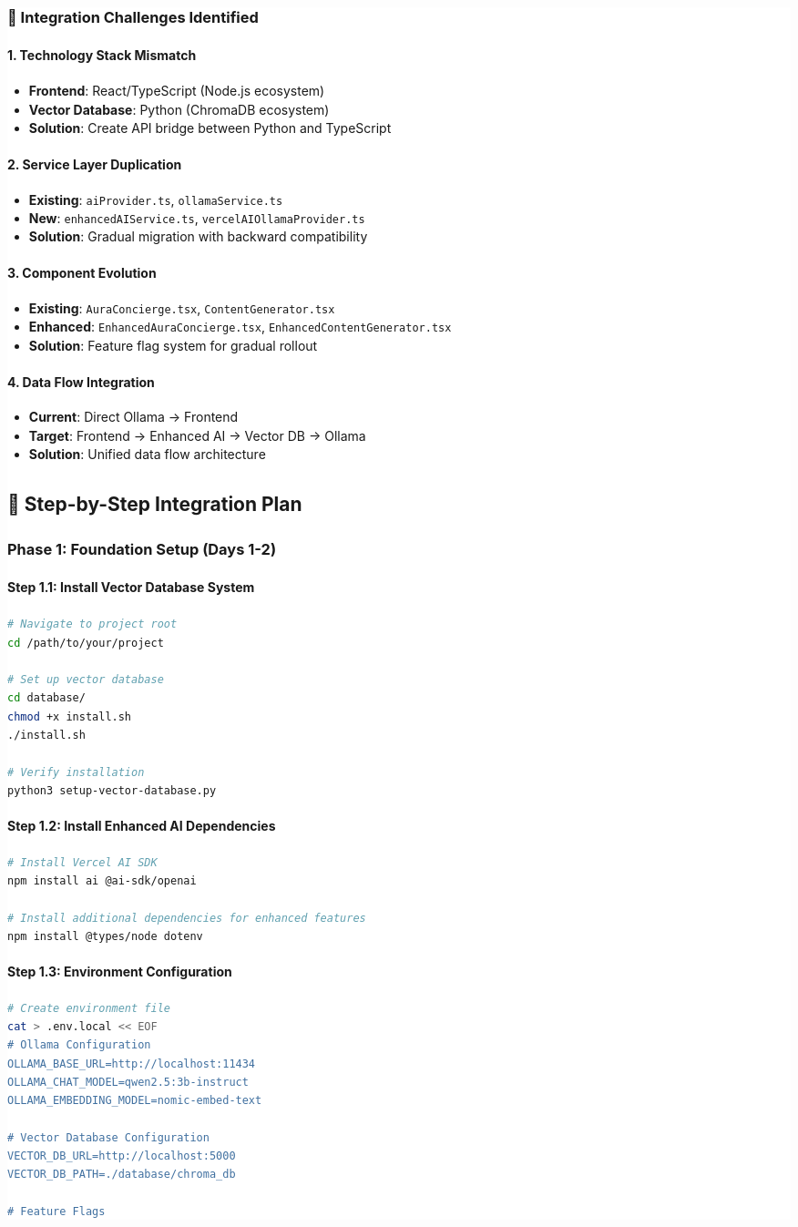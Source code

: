 ### 🔄 Integration Challenges Identified

#### **1. Technology Stack Mismatch**
- **Frontend**: React/TypeScript (Node.js ecosystem)
- **Vector Database**: Python (ChromaDB ecosystem)
- **Solution**: Create API bridge between Python and TypeScript

#### **2. Service Layer Duplication**
- **Existing**: `aiProvider.ts`, `ollamaService.ts`
- **New**: `enhancedAIService.ts`, `vercelAIOllamaProvider.ts`
- **Solution**: Gradual migration with backward compatibility

#### **3. Component Evolution**
- **Existing**: `AuraConcierge.tsx`, `ContentGenerator.tsx`
- **Enhanced**: `EnhancedAuraConcierge.tsx`, `EnhancedContentGenerator.tsx`
- **Solution**: Feature flag system for gradual rollout

#### **4. Data Flow Integration**
- **Current**: Direct Ollama → Frontend
- **Target**: Frontend → Enhanced AI → Vector DB → Ollama
- **Solution**: Unified data flow architecture

## 🚀 Step-by-Step Integration Plan

### **Phase 1: Foundation Setup (Days 1-2)**

#### **Step 1.1: Install Vector Database System**
```bash
# Navigate to project root
cd /path/to/your/project

# Set up vector database
cd database/
chmod +x install.sh
./install.sh

# Verify installation
python3 setup-vector-database.py
```

#### **Step 1.2: Install Enhanced AI Dependencies**
```bash
# Install Vercel AI SDK
npm install ai @ai-sdk/openai

# Install additional dependencies for enhanced features
npm install @types/node dotenv
```

#### **Step 1.3: Environment Configuration**
```bash
# Create environment file
cat > .env.local << EOF
# Ollama Configuration
OLLAMA_BASE_URL=http://localhost:11434
OLLAMA_CHAT_MODEL=qwen2.5:3b-instruct
OLLAMA_EMBEDDING_MODEL=nomic-embed-text

# Vector Database Configuration
VECTOR_DB_URL=http://localhost:5000
VECTOR_DB_PATH=./database/chroma_db

# Feature Flags
```